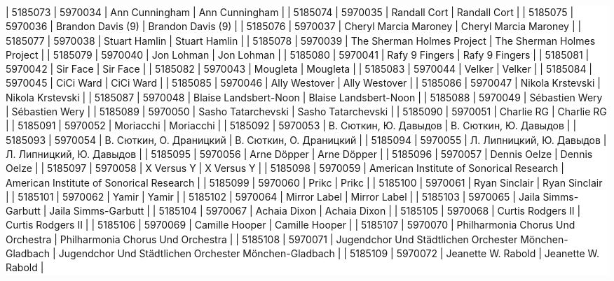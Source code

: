 | 5185073 | 5970034 | Ann Cunningham | Ann Cunningham |
| 5185074 | 5970035 | Randall Cort | Randall Cort |
| 5185075 | 5970036 | Brandon Davis (9) | Brandon Davis (9) |
| 5185076 | 5970037 | Cheryl Marcia Maroney | Cheryl Marcia Maroney |
| 5185077 | 5970038 | Stuart Hamlin | Stuart Hamlin |
| 5185078 | 5970039 | The Sherman Holmes Project | The Sherman Holmes Project |
| 5185079 | 5970040 | Jon Lohman | Jon Lohman |
| 5185080 | 5970041 | Rafy 9 Fingers | Rafy 9 Fingers |
| 5185081 | 5970042 | Sir Face | Sir Face |
| 5185082 | 5970043 | Mougleta | Mougleta |
| 5185083 | 5970044 | Velker | Velker |
| 5185084 | 5970045 | CiCi Ward | CiCi Ward |
| 5185085 | 5970046 | Ally Westover | Ally Westover |
| 5185086 | 5970047 | Nikola Krstevski | Nikola Krstevski |
| 5185087 | 5970048 | Blaise Landsbert-Noon | Blaise Landsbert-Noon |
| 5185088 | 5970049 | Sébastien Wery | Sébastien Wery |
| 5185089 | 5970050 | Sasho Tatarchevski | Sasho Tatarchevski |
| 5185090 | 5970051 | Charlie RG | Charlie RG |
| 5185091 | 5970052 | Moriacchi | Moriacchi |
| 5185092 | 5970053 | В. Сюткин, Ю. Давыдов | В. Сюткин, Ю. Давыдов |
| 5185093 | 5970054 | В. Сюткин, О. Драницкий | В. Сюткин, О. Драницкий |
| 5185094 | 5970055 | Л. Липницкий, Ю. Давыдов | Л. Липницкий, Ю. Давыдов |
| 5185095 | 5970056 | Arne Döpper | Arne Döpper |
| 5185096 | 5970057 | Dennis Oelze | Dennis Oelze |
| 5185097 | 5970058 | X Versus Y | X Versus Y |
| 5185098 | 5970059 | American Institute of Sonorical Research | American Institute of Sonorical Research |
| 5185099 | 5970060 | Prikc | Prikc |
| 5185100 | 5970061 | Ryan Sinclair | Ryan Sinclair |
| 5185101 | 5970062 | Yamir | Yamir |
| 5185102 | 5970064 | Mirror Label | Mirror Label |
| 5185103 | 5970065 | Jaila Simms-Garbutt | Jaila Simms-Garbutt |
| 5185104 | 5970067 | Achaia Dixon | Achaia Dixon |
| 5185105 | 5970068 | Curtis Rodgers II | Curtis Rodgers II |
| 5185106 | 5970069 | Camille Hooper | Camille Hooper |
| 5185107 | 5970070 | Philharmonia Chorus Und Orchestra | Philharmonia Chorus Und Orchestra |
| 5185108 | 5970071 | Jugendchor Und Städtlichen Orchester Mönchen-Gladbach | Jugendchor Und Städtlichen Orchester Mönchen-Gladbach |
| 5185109 | 5970072 | Jeanette W. Rabold | Jeanette W. Rabold |